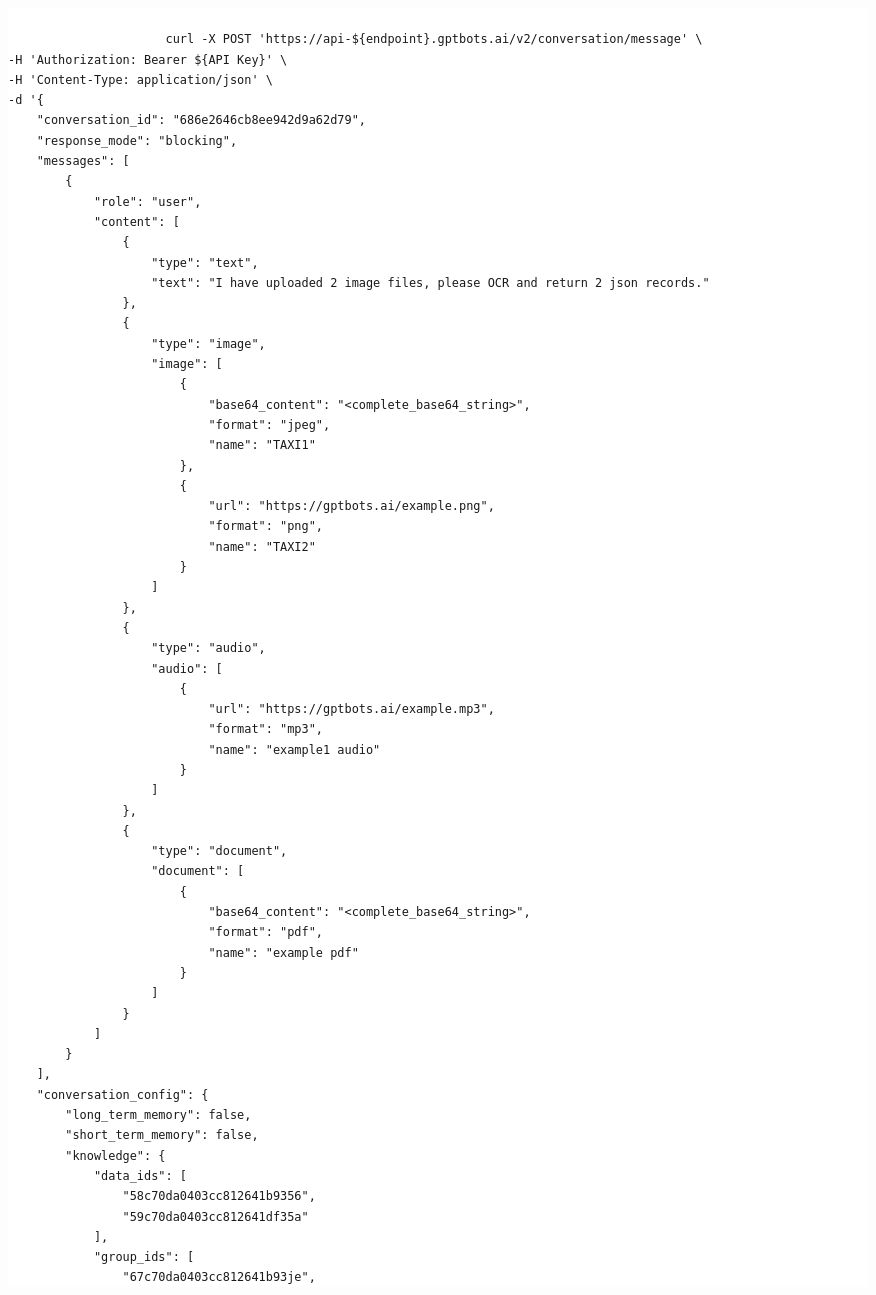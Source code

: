 ```
                      
                      curl -X POST 'https://api-${endpoint}.gptbots.ai/v2/conversation/message' \
-H 'Authorization: Bearer ${API Key}' \
-H 'Content-Type: application/json' \
-d '{
    "conversation_id": "686e2646cb8ee942d9a62d79",
    "response_mode": "blocking",
    "messages": [
        {
            "role": "user",
            "content": [
                {
                    "type": "text",
                    "text": "I have uploaded 2 image files, please OCR and return 2 json records."
                },
                {
                    "type": "image",
                    "image": [
                        {
                            "base64_content": "<complete_base64_string>",
                            "format": "jpeg",
                            "name": "TAXI1"
                        },
                        {
                            "url": "https://gptbots.ai/example.png",
                            "format": "png",
                            "name": "TAXI2"
                        }
                    ]
                },
                {
                    "type": "audio",
                    "audio": [
                        {
                            "url": "https://gptbots.ai/example.mp3",
                            "format": "mp3",
                            "name": "example1 audio"
                        }
                    ]
                },
                {
                    "type": "document",
                    "document": [
                        {
                            "base64_content": "<complete_base64_string>",
                            "format": "pdf",
                            "name": "example pdf"
                        }
                    ]
                }
            ]
        }
    ],
    "conversation_config": {
        "long_term_memory": false,
        "short_term_memory": false,
        "knowledge": {
            "data_ids": [
                "58c70da0403cc812641b9356",
                "59c70da0403cc812641df35a"
            ],
            "group_ids": [
                "67c70da0403cc812641b93je",
```